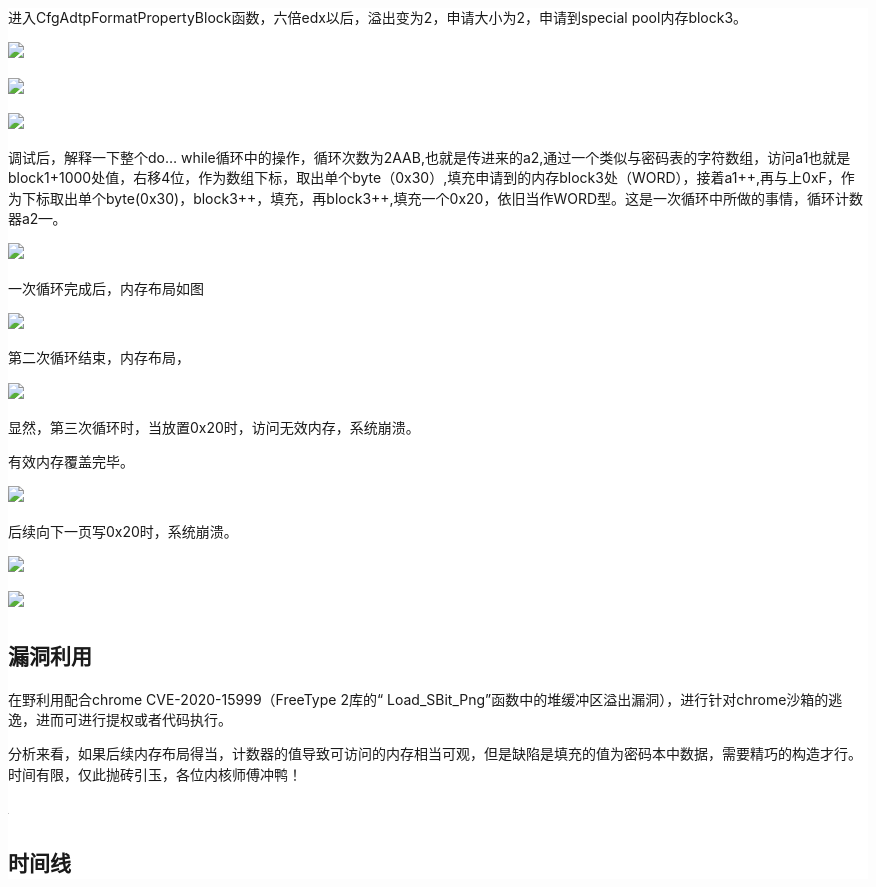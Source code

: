 进入CfgAdtpFormatPropertyBlock函数，六倍edx以后，溢出变为2，申请大小为2，申请到special pool内存block3。

[![](https://p5.ssl.qhimg.com/t0122c9768a7366921a.jpg)](https://p5.ssl.qhimg.com/t0122c9768a7366921a.jpg)

[![](https://p4.ssl.qhimg.com/t018e4f596379e52bf4.jpg)](https://p4.ssl.qhimg.com/t018e4f596379e52bf4.jpg)

[![](https://p3.ssl.qhimg.com/t0125aba2bfbc22a086.jpg)](https://p3.ssl.qhimg.com/t0125aba2bfbc22a086.jpg)

调试后，解释一下整个do… while循环中的操作，循环次数为2AAB,也就是传进来的a2,通过一个类似与密码表的字符数组，访问a1也就是block1+1000处值，右移4位，作为数组下标，取出单个byte（0x30）,填充申请到的内存block3处（WORD），接着a1++,再与上0xF，作为下标取出单个byte(0x30)，block3++，填充，再block3++,填充一个0x20，依旧当作WORD型。这是一次循环中所做的事情，循环计数器a2—。

[![](https://p3.ssl.qhimg.com/t0164132f426ad99746.jpg)](https://p3.ssl.qhimg.com/t0164132f426ad99746.jpg)

一次循环完成后，内存布局如图

[![](https://p1.ssl.qhimg.com/t019e53968ae5226910.jpg)](https://p1.ssl.qhimg.com/t019e53968ae5226910.jpg)

第二次循环结束，内存布局，

[![](https://p3.ssl.qhimg.com/t0182ed498ce25f7b76.jpg)](https://p3.ssl.qhimg.com/t0182ed498ce25f7b76.jpg)

显然，第三次循环时，当放置0x20时，访问无效内存，系统崩溃。

有效内存覆盖完毕。

[![](https://p4.ssl.qhimg.com/t015a1d39ea99da45a9.jpg)](https://p4.ssl.qhimg.com/t015a1d39ea99da45a9.jpg)

后续向下一页写0x20时，系统崩溃。

[![](https://p0.ssl.qhimg.com/t01a8e097f2b07f9c9e.jpg)](https://p0.ssl.qhimg.com/t01a8e097f2b07f9c9e.jpg)

[![](https://p3.ssl.qhimg.com/t016d0bfabeb990d079.jpg)](https://p3.ssl.qhimg.com/t016d0bfabeb990d079.jpg)



## 漏洞利用

在野利用配合chrome CVE-2020-15999（FreeType 2库的“ Load_SBit_Png”函数中的堆缓冲区溢出漏洞），进行针对chrome沙箱的逃逸，进而可进行提权或者代码执行。

分析来看，如果后续内存布局得当，计数器的值导致可访问的内存相当可观，但是缺陷是填充的值为密码本中数据，需要精巧的构造才行。时间有限，仅此抛砖引玉，各位内核师傅冲鸭！

[![](data:image/png;base64,iVBORw0KGgoAAAANSUhEUgAAAAEAAAABCAYAAAAfFcSJAAAAAXNSR0IArs4c6QAAAARnQU1BAACxjwv8YQUAAAAJcEhZcwAADsQAAA7EAZUrDhsAAAANSURBVBhXYzh8+PB/AAffA0nNPuCLAAAAAElFTkSuQmCC)](https://p1.ssl.qhimg.com/t010bd765b6dd52744e.jpg)



## 时间线
